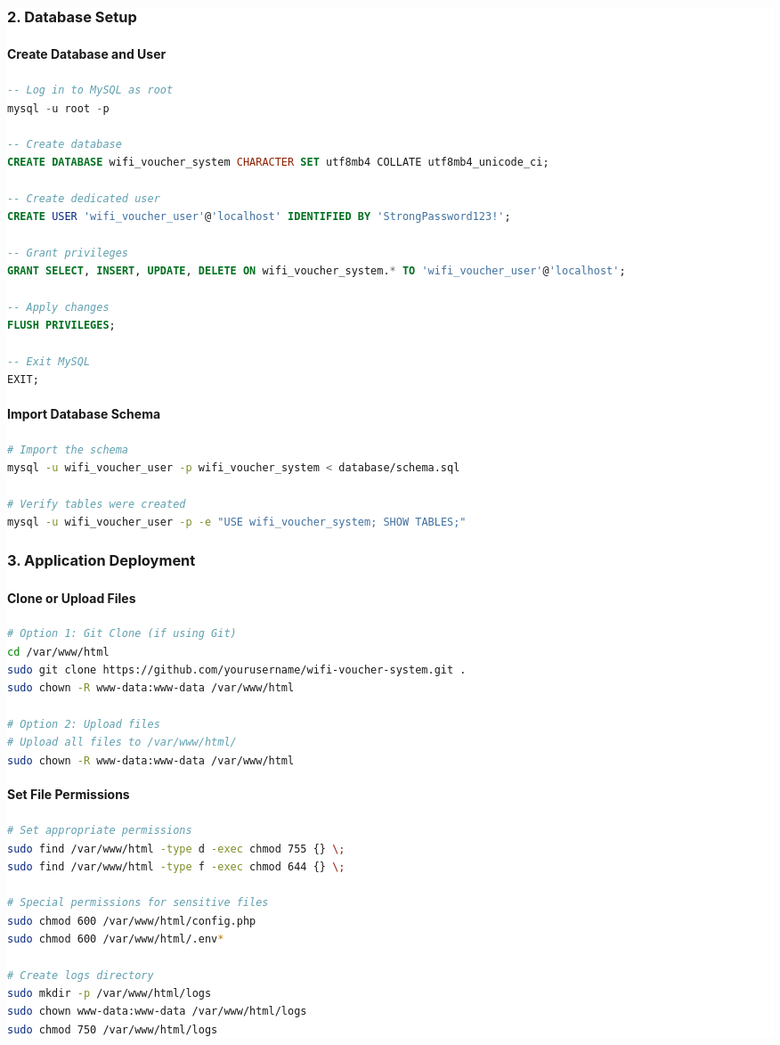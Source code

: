 ### 2. Database Setup

#### Create Database and User

```sql
-- Log in to MySQL as root
mysql -u root -p

-- Create database
CREATE DATABASE wifi_voucher_system CHARACTER SET utf8mb4 COLLATE utf8mb4_unicode_ci;

-- Create dedicated user
CREATE USER 'wifi_voucher_user'@'localhost' IDENTIFIED BY 'StrongPassword123!';

-- Grant privileges
GRANT SELECT, INSERT, UPDATE, DELETE ON wifi_voucher_system.* TO 'wifi_voucher_user'@'localhost';

-- Apply changes
FLUSH PRIVILEGES;

-- Exit MySQL
EXIT;
```

#### Import Database Schema

```bash
# Import the schema
mysql -u wifi_voucher_user -p wifi_voucher_system < database/schema.sql

# Verify tables were created
mysql -u wifi_voucher_user -p -e "USE wifi_voucher_system; SHOW TABLES;"
```

### 3. Application Deployment

#### Clone or Upload Files

```bash
# Option 1: Git Clone (if using Git)
cd /var/www/html
sudo git clone https://github.com/yourusername/wifi-voucher-system.git .
sudo chown -R www-data:www-data /var/www/html

# Option 2: Upload files
# Upload all files to /var/www/html/
sudo chown -R www-data:www-data /var/www/html
```

#### Set File Permissions

```bash
# Set appropriate permissions
sudo find /var/www/html -type d -exec chmod 755 {} \;
sudo find /var/www/html -type f -exec chmod 644 {} \;

# Special permissions for sensitive files
sudo chmod 600 /var/www/html/config.php
sudo chmod 600 /var/www/html/.env*

# Create logs directory
sudo mkdir -p /var/www/html/logs
sudo chown www-data:www-data /var/www/html/logs
sudo chmod 750 /var/www/html/logs
```
